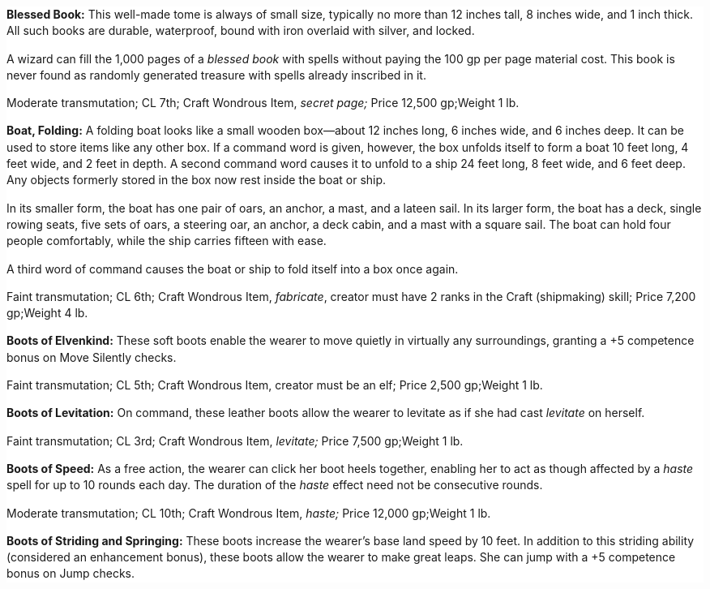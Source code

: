 **Blessed Book:** This well-made tome is always of small size, typically
no more than 12 inches tall, 8 inches wide, and 1 inch thick. All such
books are durable, waterproof, bound with iron overlaid with silver, and
locked.

A wizard can fill the 1,000 pages of a *blessed book* with spells
without paying the 100 gp per page material cost. This book is never
found as randomly generated treasure with spells already inscribed in
it.

Moderate transmutation; CL 7th; Craft Wondrous Item, *secret page;*
Price 12,500 gp;Weight 1 lb.

**Boat, Folding:** A folding boat looks like a small wooden box—about 12
inches long, 6 inches wide, and 6 inches deep. It can be used to store
items like any other box. If a command word is given, however, the box
unfolds itself to form a boat 10 feet long, 4 feet wide, and 2 feet in
depth. A second command word causes it to unfold to a ship 24 feet long,
8 feet wide, and 6 feet deep. Any objects formerly stored in the box now
rest inside the boat or ship.

In its smaller form, the boat has one pair of oars, an anchor, a mast,
and a lateen sail. In its larger form, the boat has a deck, single
rowing seats, five sets of oars, a steering oar, an anchor, a deck
cabin, and a mast with a square sail. The boat can hold four people
comfortably, while the ship carries fifteen with ease.

A third word of command causes the boat or ship to fold itself into a
box once again.

Faint transmutation; CL 6th; Craft Wondrous Item, *fabricate*, creator
must have 2 ranks in the Craft (shipmaking) skill; Price 7,200 gp;Weight
4 lb.

**Boots of Elvenkind:** These soft boots enable the wearer to move
quietly in virtually any surroundings, granting a +5 competence bonus on
Move Silently checks.

Faint transmutation; CL 5th; Craft Wondrous Item, creator must be an
elf; Price 2,500 gp;Weight 1 lb.

**Boots of Levitation:** On command, these leather boots allow the
wearer to levitate as if she had cast *levitate* on herself.

Faint transmutation; CL 3rd; Craft Wondrous Item, *levitate;* Price
7,500 gp;Weight 1 lb.

**Boots of Speed:** As a free action, the wearer can click her boot
heels together, enabling her to act as though affected by a *haste*
spell for up to 10 rounds each day. The duration of the *haste* effect
need not be consecutive rounds.

Moderate transmutation; CL 10th; Craft Wondrous Item, *haste;* Price
12,000 gp;Weight 1 lb.

**Boots of Striding and Springing:** These boots increase the wearer’s
base land speed by 10 feet. In addition to this striding ability
(considered an enhancement bonus), these boots allow the wearer to make
great leaps. She can jump with a +5 competence bonus on Jump checks.

